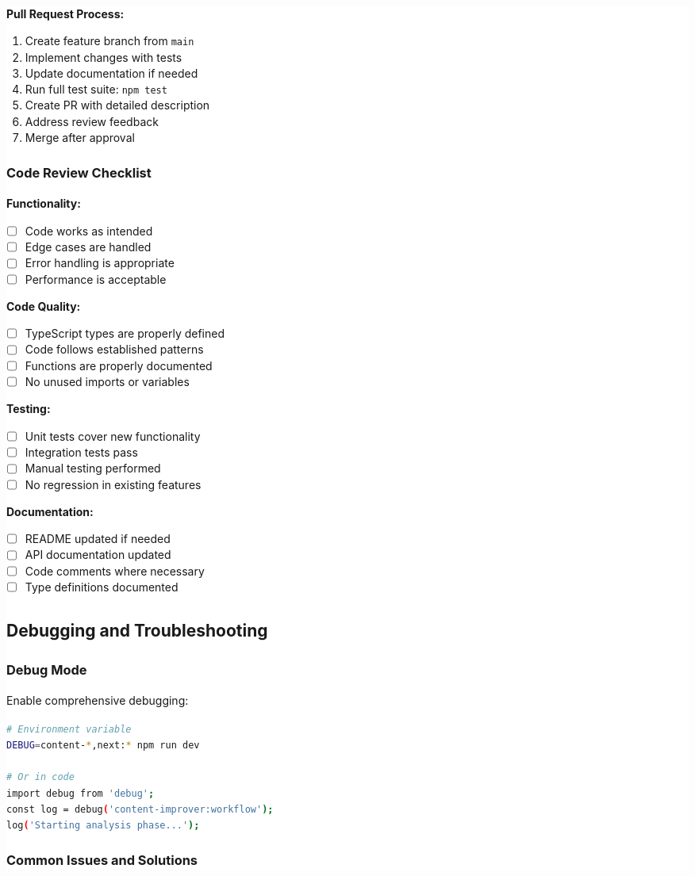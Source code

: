 **Pull Request Process:**
1. Create feature branch from `main`
2. Implement changes with tests
3. Update documentation if needed
4. Run full test suite: `npm test`
5. Create PR with detailed description
6. Address review feedback
7. Merge after approval

### Code Review Checklist

**Functionality:**
- [ ] Code works as intended
- [ ] Edge cases are handled
- [ ] Error handling is appropriate
- [ ] Performance is acceptable

**Code Quality:**
- [ ] TypeScript types are properly defined
- [ ] Code follows established patterns
- [ ] Functions are properly documented
- [ ] No unused imports or variables

**Testing:**
- [ ] Unit tests cover new functionality
- [ ] Integration tests pass
- [ ] Manual testing performed
- [ ] No regression in existing features

**Documentation:**
- [ ] README updated if needed
- [ ] API documentation updated
- [ ] Code comments where necessary
- [ ] Type definitions documented

## Debugging and Troubleshooting

### Debug Mode

Enable comprehensive debugging:

```bash
# Environment variable
DEBUG=content-*,next:* npm run dev

# Or in code
import debug from 'debug';
const log = debug('content-improver:workflow');
log('Starting analysis phase...');
```

### Common Issues and Solutions
